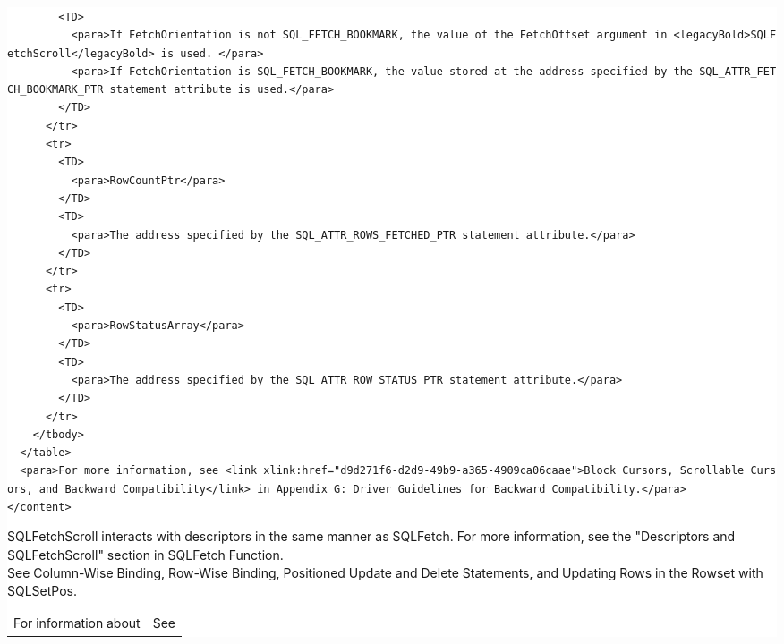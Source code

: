             <TD>
              <para>If FetchOrientation is not SQL_FETCH_BOOKMARK, the value of the FetchOffset argument in <legacyBold>SQLFetchScroll</legacyBold> is used. </para>
              <para>If FetchOrientation is SQL_FETCH_BOOKMARK, the value stored at the address specified by the SQL_ATTR_FETCH_BOOKMARK_PTR statement attribute is used.</para>
            </TD>
          </tr>
          <tr>
            <TD>
              <para>RowCountPtr</para>
            </TD>
            <TD>
              <para>The address specified by the SQL_ATTR_ROWS_FETCHED_PTR statement attribute.</para>
            </TD>
          </tr>
          <tr>
            <TD>
              <para>RowStatusArray</para>
            </TD>
            <TD>
              <para>The address specified by the SQL_ATTR_ROW_STATUS_PTR statement attribute.</para>
            </TD>
          </tr>
        </tbody>
      </table>
      <para>For more information, see <link xlink:href="d9d271f6-d2d9-49b9-a365-4909ca06caae">Block Cursors, Scrollable Cursors, and Backward Compatibility</link> in Appendix G: Driver Guidelines for Backward Compatibility.</para>
    </content>
  </section>
  <section>
    <title>Descriptors and SQLFetchScroll</title>
    <content>
      <para>
        <legacyBold>SQLFetchScroll</legacyBold> interacts with descriptors in the same manner as <legacyBold>SQLFetch</legacyBold>. For more information, see the "Descriptors and SQLFetchScroll" section in <link xlink:href="6c6611d2-bc6a-4390-87c9-1c5dd9cfe07c">SQLFetch Function</link>.</para>
    </content>
  </section>
  <section>
    <title>Code Example</title>
    <content>
      <para>See <link xlink:href="86d37637-3a25-455d-9c82-a0d7bff8d70d">Column-Wise Binding</link>, <link xlink:href="4f622cf4-0603-47a1-a48b-944c4ef46364">Row-Wise Binding</link>, <link xlink:href="0eafba50-02c7-46ca-a439-ef3307b935dc">Positioned Update and Delete Statements</link>, and <link xlink:href="d83a8c2a-5aa8-4f19-947c-79a817167ee1">Updating Rows in the Rowset with SQLSetPos</link>.</para>
    </content>
  </section>
  <section>
    <title>Related Functions</title>
    <content>
      <table xmlns:caps="http://schemas.microsoft.com/build/caps/2013/11">
        <thead>
          <tr>
            <TD>
              <para>For information about</para>
            </TD>
            <TD>
              <para>See</para>
            </TD>
          </tr>
        </thead>
        <tbody>
          <tr>